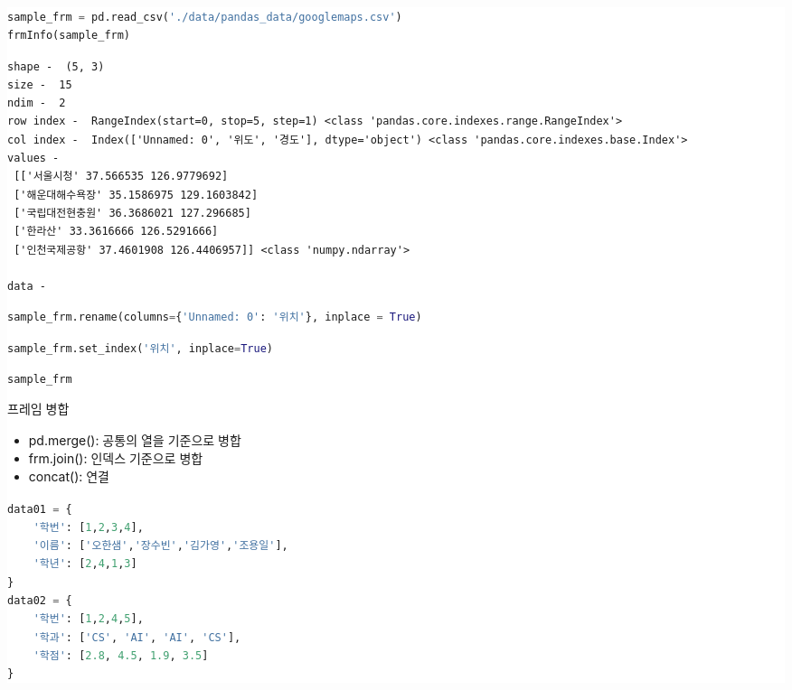 ```python
sample_frm = pd.read_csv('./data/pandas_data/googlemaps.csv')
frmInfo(sample_frm)
```

    shape -  (5, 3)
    size -  15
    ndim -  2
    row index -  RangeIndex(start=0, stop=5, step=1) <class 'pandas.core.indexes.range.RangeIndex'>
    col index -  Index(['Unnamed: 0', '위도', '경도'], dtype='object') <class 'pandas.core.indexes.base.Index'>
    values - 
     [['서울시청' 37.566535 126.9779692]
     ['해운대해수욕장' 35.1586975 129.1603842]
     ['국립대전현충원' 36.3686021 127.296685]
     ['한라산' 33.3616666 126.5291666]
     ['인천국제공항' 37.4601908 126.4406957]] <class 'numpy.ndarray'>
    
    data - 
    





```python
sample_frm.rename(columns={'Unnamed: 0': '위치'}, inplace = True)
```


```python
sample_frm.set_index('위치', inplace=True)
```


```python
sample_frm
```





프레임 병합
- pd.merge(): 공통의 열을 기준으로 병합
- frm.join(): 인덱스 기준으로 병합
- concat(): 연결


```python
data01 = {
    '학번': [1,2,3,4],
    '이름': ['오한샘','장수빈','김가영','조용일'],
    '학년': [2,4,1,3]
}
data02 = {
    '학번': [1,2,4,5],
    '학과': ['CS', 'AI', 'AI', 'CS'],
    '학점': [2.8, 4.5, 1.9, 3.5]
}
```
